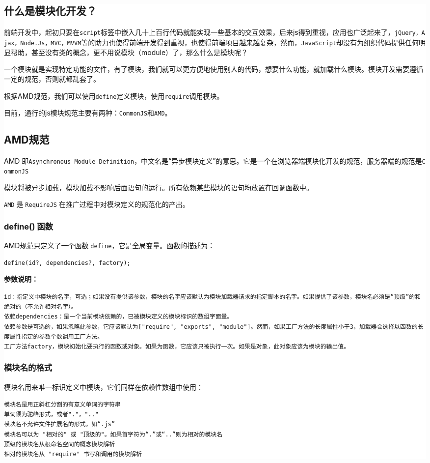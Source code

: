 ## 什么是模块化开发？



前端开发中，起初只要在`script`标签中嵌入几十上百行代码就能实现一些基本的交互效果，后来js得到重视，应用也广泛起来了，`jQuery，Ajax，Node.Js，MVC，MVVM`等的助力也使得前端开发得到重视，也使得前端项目越来越复杂，然而，`JavaScript`却没有为组织代码提供任何明显帮助，甚至没有类的概念，更不用说模块（module）了，那么什么是模块呢？



一个模块就是实现特定功能的文件，有了模块，我们就可以更方便地使用别人的代码，想要什么功能，就加载什么模块。模块开发需要遵循一定的规范，否则就都乱套了。



根据AMD规范，我们可以使用`define`定义模块，使用`require`调用模块。



目前，通行的js模块规范主要有两种：`CommonJS`和`AMD`。



## AMD规范



AMD 即`Asynchronous Module Definition`，中文名是“异步模块定义”的意思。它是一个在浏览器端模块化开发的规范，服务器端的规范是`CommonJS`



模块将被异步加载，模块加载不影响后面语句的运行。所有依赖某些模块的语句均放置在回调函数中。

`AMD` 是 `RequireJS` 在推广过程中对模块定义的规范化的产出。



### define() 函数

AMD规范只定义了一个函数 `define`，它是全局变量。函数的描述为：

```
define(id?, dependencies?, factory);
```

**参数说明：**

```
id：指定义中模块的名字，可选；如果没有提供该参数，模块的名字应该默认为模块加载器请求的指定脚本的名字。如果提供了该参数，模块名必须是“顶级”的和绝对的（不允许相对名字）。
依赖dependencies：是一个当前模块依赖的，已被模块定义的模块标识的数组字面量。
依赖参数是可选的，如果忽略此参数，它应该默认为["require", "exports", "module"]。然而，如果工厂方法的长度属性小于3，加载器会选择以函数的长度属性指定的参数个数调用工厂方法。
工厂方法factory，模块初始化要执行的函数或对象。如果为函数，它应该只被执行一次。如果是对象，此对象应该为模块的输出值。
```

### 模块名的格式

模块名用来唯一标识定义中模块，它们同样在依赖性数组中使用：

```
模块名是用正斜杠分割的有意义单词的字符串
单词须为驼峰形式，或者"."，".."
模块名不允许文件扩展名的形式，如“.js”
模块名可以为 "相对的" 或 "顶级的"。如果首字符为“.”或“..”则为相对的模块名
顶级的模块名从根命名空间的概念模块解析
相对的模块名从 "require" 书写和调用的模块解析
```
